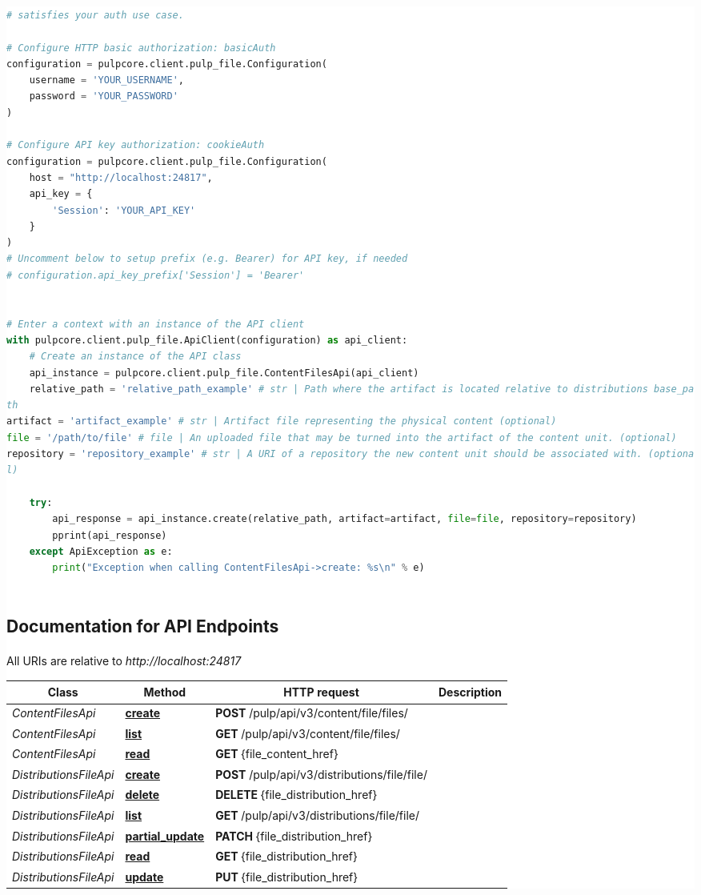 ```python
# satisfies your auth use case.

# Configure HTTP basic authorization: basicAuth
configuration = pulpcore.client.pulp_file.Configuration(
    username = 'YOUR_USERNAME',
    password = 'YOUR_PASSWORD'
)

# Configure API key authorization: cookieAuth
configuration = pulpcore.client.pulp_file.Configuration(
    host = "http://localhost:24817",
    api_key = {
        'Session': 'YOUR_API_KEY'
    }
)
# Uncomment below to setup prefix (e.g. Bearer) for API key, if needed
# configuration.api_key_prefix['Session'] = 'Bearer'


# Enter a context with an instance of the API client
with pulpcore.client.pulp_file.ApiClient(configuration) as api_client:
    # Create an instance of the API class
    api_instance = pulpcore.client.pulp_file.ContentFilesApi(api_client)
    relative_path = 'relative_path_example' # str | Path where the artifact is located relative to distributions base_path
artifact = 'artifact_example' # str | Artifact file representing the physical content (optional)
file = '/path/to/file' # file | An uploaded file that may be turned into the artifact of the content unit. (optional)
repository = 'repository_example' # str | A URI of a repository the new content unit should be associated with. (optional)

    try:
        api_response = api_instance.create(relative_path, artifact=artifact, file=file, repository=repository)
        pprint(api_response)
    except ApiException as e:
        print("Exception when calling ContentFilesApi->create: %s\n" % e)
    
```

## Documentation for API Endpoints

All URIs are relative to *http://localhost:24817*

Class | Method | HTTP request | Description
------------ | ------------- | ------------- | -------------
*ContentFilesApi* | [**create**](docs/ContentFilesApi.md#create) | **POST** /pulp/api/v3/content/file/files/ | 
*ContentFilesApi* | [**list**](docs/ContentFilesApi.md#list) | **GET** /pulp/api/v3/content/file/files/ | 
*ContentFilesApi* | [**read**](docs/ContentFilesApi.md#read) | **GET** {file_content_href} | 
*DistributionsFileApi* | [**create**](docs/DistributionsFileApi.md#create) | **POST** /pulp/api/v3/distributions/file/file/ | 
*DistributionsFileApi* | [**delete**](docs/DistributionsFileApi.md#delete) | **DELETE** {file_distribution_href} | 
*DistributionsFileApi* | [**list**](docs/DistributionsFileApi.md#list) | **GET** /pulp/api/v3/distributions/file/file/ | 
*DistributionsFileApi* | [**partial_update**](docs/DistributionsFileApi.md#partial_update) | **PATCH** {file_distribution_href} | 
*DistributionsFileApi* | [**read**](docs/DistributionsFileApi.md#read) | **GET** {file_distribution_href} | 
*DistributionsFileApi* | [**update**](docs/DistributionsFileApi.md#update) | **PUT** {file_distribution_href} | 